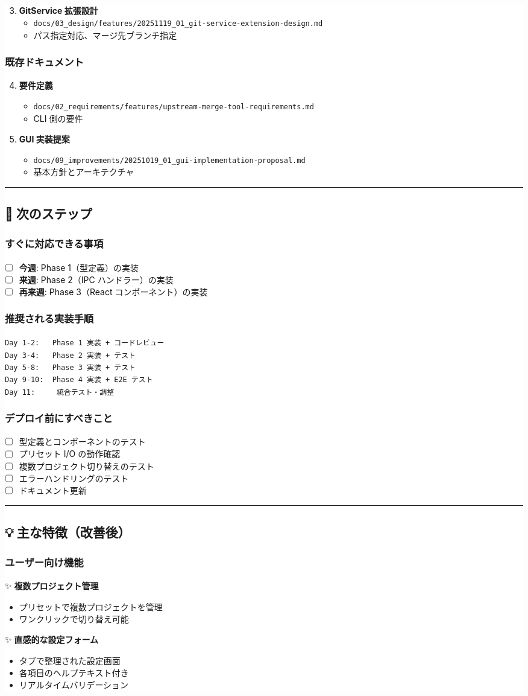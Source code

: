 3. **GitService 拡張設計**
   - `docs/03_design/features/20251119_01_git-service-extension-design.md`
   - パス指定対応、マージ先ブランチ指定

### 既存ドキュメント

4. **要件定義**
   - `docs/02_requirements/features/upstream-merge-tool-requirements.md`
   - CLI 側の要件

5. **GUI 実装提案**
   - `docs/09_improvements/20251019_01_gui-implementation-proposal.md`
   - 基本方針とアーキテクチャ

---

## 🚀 次のステップ

### すぐに対応できる事項

- [ ] **今週**: Phase 1（型定義）の実装
- [ ] **来週**: Phase 2（IPC ハンドラー）の実装
- [ ] **再来週**: Phase 3（React コンポーネント）の実装

### 推奨される実装手順

```
Day 1-2:   Phase 1 実装 + コードレビュー
Day 3-4:   Phase 2 実装 + テスト
Day 5-8:   Phase 3 実装 + テスト
Day 9-10:  Phase 4 実装 + E2E テスト
Day 11:     統合テスト・調整
```

### デプロイ前にすべきこと

- [ ] 型定義とコンポーネントのテスト
- [ ] プリセット I/O の動作確認
- [ ] 複数プロジェクト切り替えのテスト
- [ ] エラーハンドリングのテスト
- [ ] ドキュメント更新

---

## 💡 主な特徴（改善後）

### ユーザー向け機能

✨ **複数プロジェクト管理**
- プリセットで複数プロジェクトを管理
- ワンクリックで切り替え可能

✨ **直感的な設定フォーム**
- タブで整理された設定画面
- 各項目のヘルプテキスト付き
- リアルタイムバリデーション

